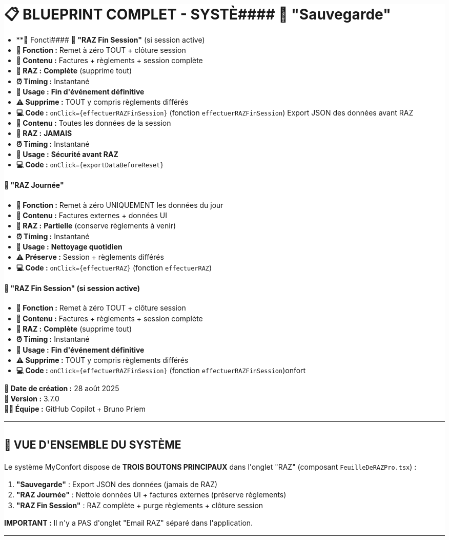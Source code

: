 # 📋 BLUEPRINT COMPLET - SYSTÈ#### **💾 "Sauvegarde"** 
- **📧 Foncti#### **🔴 "RAZ Fin Session"** (si session active)
- **📧 Fonction :** Remet à zéro TOUT + clôture session
- **📎 Contenu :** Factures + règlements + session complète
- **🔄 RAZ :** **Complète** (supprime tout)
- **⏰ Timing :** Instantané
- **🎯 Usage :** **Fin d'événement définitive**
- **⚠️ Supprime :** TOUT y compris règlements différés
- **💻 Code :** `onClick={effectuerRAZFinSession}` (fonction `effectuerRAZFinSession`) Export JSON des données avant RAZ
- **📎 Contenu :** Toutes les données de la session
- **🔄 RAZ :** **JAMAIS**
- **⏰ Timing :** Instantané
- **🎯 Usage :** **Sécurité avant RAZ**
- **💻 Code :** `onClick={exportDataBeforeReset}`

#### **🔄 "RAZ Journée"**
- **📧 Fonction :** Remet à zéro UNIQUEMENT les données du jour
- **📎 Contenu :** Factures externes + données UI
- **🔄 RAZ :** **Partielle** (conserve règlements à venir)
- **⏰ Timing :** Instantané
- **🎯 Usage :** **Nettoyage quotidien**
- **⚠️ Préserve :** Session + règlements différés
- **💻 Code :** `onClick={effectuerRAZ}` (fonction `effectuerRAZ`)

#### **🔴 "RAZ Fin Session"** (si session active)
- **📧 Fonction :** Remet à zéro TOUT + clôture session
- **📎 Contenu :** Factures + règlements + session complète
- **🔄 RAZ :** **Complète** (supprime tout)
- **⏰ Timing :** Instantané
- **🎯 Usage :** **Fin d'événement définitive**
- **⚠️ Supprime :** TOUT y compris règlements différés
- **💻 Code :** `onClick={effectuerRAZFinSession}` (fonction `effectuerRAZFinSession`)onfort

**📅 Date de création :** 28 août 2025  
**🎯 Version :** 3.7.0  
**👨‍💻 Équipe :** GitHub Copilot + Bruno Priem

---

## 🎯 **VUE D'ENSEMBLE DU SYSTÈME**

Le système MyConfort dispose de **TROIS BOUTONS PRINCIPAUX** dans l'onglet "RAZ" (composant `FeuilleDeRAZPro.tsx`) :
1. **"Sauvegarde"** : Export JSON des données (jamais de RAZ)
2. **"RAZ Journée"** : Nettoie données UI + factures externes (préserve règlements)
3. **"RAZ Fin Session"** : RAZ complète + purge règlements + clôture session

**IMPORTANT :** Il n'y a PAS d'onglet "Email RAZ" séparé dans l'application.

---
